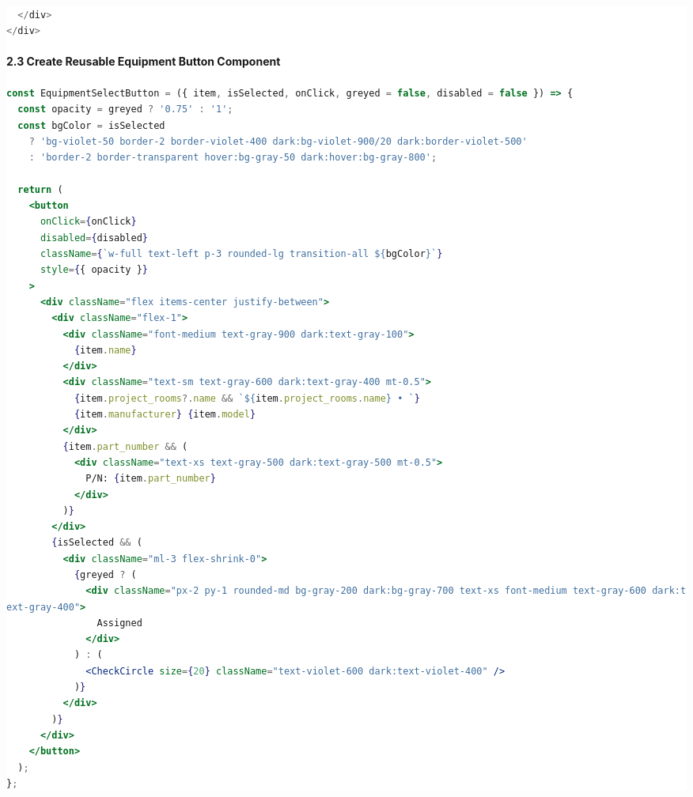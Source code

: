 ```jsx
  </div>
</div>
```

#### 2.3 Create Reusable Equipment Button Component

```jsx
const EquipmentSelectButton = ({ item, isSelected, onClick, greyed = false, disabled = false }) => {
  const opacity = greyed ? '0.75' : '1';
  const bgColor = isSelected
    ? 'bg-violet-50 border-2 border-violet-400 dark:bg-violet-900/20 dark:border-violet-500'
    : 'border-2 border-transparent hover:bg-gray-50 dark:hover:bg-gray-800';

  return (
    <button
      onClick={onClick}
      disabled={disabled}
      className={`w-full text-left p-3 rounded-lg transition-all ${bgColor}`}
      style={{ opacity }}
    >
      <div className="flex items-center justify-between">
        <div className="flex-1">
          <div className="font-medium text-gray-900 dark:text-gray-100">
            {item.name}
          </div>
          <div className="text-sm text-gray-600 dark:text-gray-400 mt-0.5">
            {item.project_rooms?.name && `${item.project_rooms.name} • `}
            {item.manufacturer} {item.model}
          </div>
          {item.part_number && (
            <div className="text-xs text-gray-500 dark:text-gray-500 mt-0.5">
              P/N: {item.part_number}
            </div>
          )}
        </div>
        {isSelected && (
          <div className="ml-3 flex-shrink-0">
            {greyed ? (
              <div className="px-2 py-1 rounded-md bg-gray-200 dark:bg-gray-700 text-xs font-medium text-gray-600 dark:text-gray-400">
                Assigned
              </div>
            ) : (
              <CheckCircle size={20} className="text-violet-600 dark:text-violet-400" />
            )}
          </div>
        )}
      </div>
    </button>
  );
};
```
